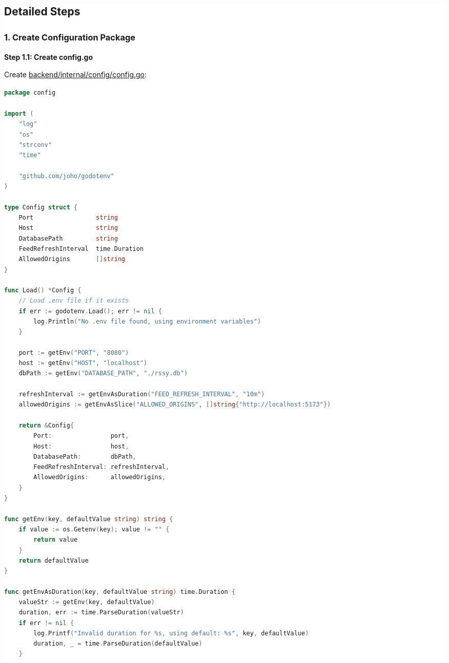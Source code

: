 ## Detailed Steps

### 1. Create Configuration Package

**Step 1.1: Create config.go**

Create [backend/internal/config/config.go](backend/internal/config/config.go):

```go
package config

import (
    "log"
    "os"
    "strconv"
    "time"

    "github.com/joho/godotenv"
)

type Config struct {
    Port                 string
    Host                 string
    DatabasePath         string
    FeedRefreshInterval  time.Duration
    AllowedOrigins       []string
}

func Load() *Config {
    // Load .env file if it exists
    if err := godotenv.Load(); err != nil {
        log.Println("No .env file found, using environment variables")
    }

    port := getEnv("PORT", "8080")
    host := getEnv("HOST", "localhost")
    dbPath := getEnv("DATABASE_PATH", "./rssy.db")

    refreshInterval := getEnvAsDuration("FEED_REFRESH_INTERVAL", "10m")
    allowedOrigins := getEnvAsSlice("ALLOWED_ORIGINS", []string{"http://localhost:5173"})

    return &Config{
        Port:                port,
        Host:                host,
        DatabasePath:        dbPath,
        FeedRefreshInterval: refreshInterval,
        AllowedOrigins:      allowedOrigins,
    }
}

func getEnv(key, defaultValue string) string {
    if value := os.Getenv(key); value != "" {
        return value
    }
    return defaultValue
}

func getEnvAsDuration(key, defaultValue string) time.Duration {
    valueStr := getEnv(key, defaultValue)
    duration, err := time.ParseDuration(valueStr)
    if err != nil {
        log.Printf("Invalid duration for %s, using default: %s", key, defaultValue)
        duration, _ = time.ParseDuration(defaultValue)
    }
```